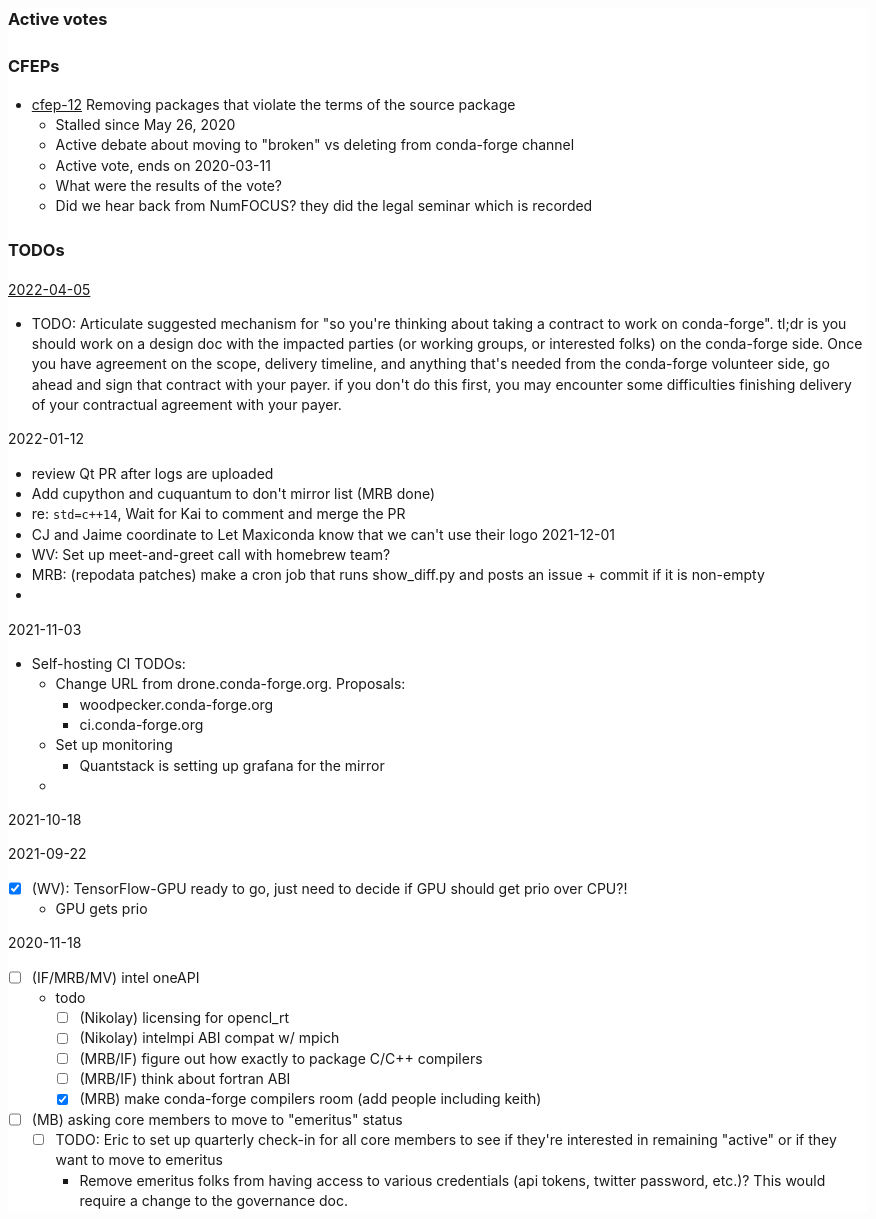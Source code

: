 
### Active votes

### CFEPs

* [cfep-12](https://github.com/conda-forge/cfep/pull/23) Removing packages that violate the terms of the source package
    * Stalled since May 26, 2020
    * Active debate about moving to "broken" vs deleting from conda-forge channel
    * Active vote, ends on 2020-03-11
    * What were the results of the vote?
    * Did we hear back from NumFOCUS? they did the legal seminar which is recorded

### TODOs
[2022-04-05](https://hackmd.io/CqkOlf0XQMOh23Wnmt9qTQ)

* TODO: Articulate suggested mechanism for "so you're thinking about taking a contract to work on conda-forge". tl;dr is you should work on a design doc with the impacted parties (or working groups, or interested folks) on the conda-forge side. Once you have agreement on the scope, delivery timeline, and anything that's needed from the conda-forge volunteer side, go ahead and sign that contract with your payer. if you don't do this first, you may encounter some difficulties finishing delivery of your contractual agreement with your payer.

2022-01-12
* review Qt PR after logs are uploaded
* Add cupython and cuquantum to don't mirror list (MRB done)
* re: `std=c++14`, Wait for Kai to comment and merge the PR
* CJ and Jaime coordinate to Let Maxiconda know that we can't use their logo
2021-12-01
* WV: Set up meet-and-greet call with homebrew team?
* MRB: (repodata patches) make a cron job that runs show_diff.py and posts an issue + commit if it is non-empty
* 
2021-11-03
- Self-hosting CI TODOs: 
    - Change URL from drone.conda-forge.org. Proposals:
        - woodpecker.conda-forge.org
        - ci.conda-forge.org
    - Set up monitoring
        - Quantstack is setting up grafana for the mirror
    - 

2021-10-18

2021-09-22

* [x] (WV): TensorFlow-GPU ready to go, just need to decide if GPU should get prio over CPU?!
    * GPU gets prio


2020-11-18
* [ ] (IF/MRB/MV) intel oneAPI
    * todo
        * [ ] (Nikolay) licensing for opencl_rt
        * [ ] (Nikolay) intelmpi ABI compat w/ mpich
        * [ ] (MRB/IF) figure out how exactly to package C/C++ compilers
        * [ ] (MRB/IF) think about fortran ABI 
        * [x] (MRB) make conda-forge compilers room (add people including keith)
* [ ] (MB) asking core members to move to "emeritus" status
    * [ ] TODO: Eric to set up quarterly check-in for all core members to see if they're interested in remaining "active" or if they want to move to emeritus
        * Remove emeritus folks from having access to various credentials (api tokens, twitter password, etc.)? This would require a change to the governance doc.
